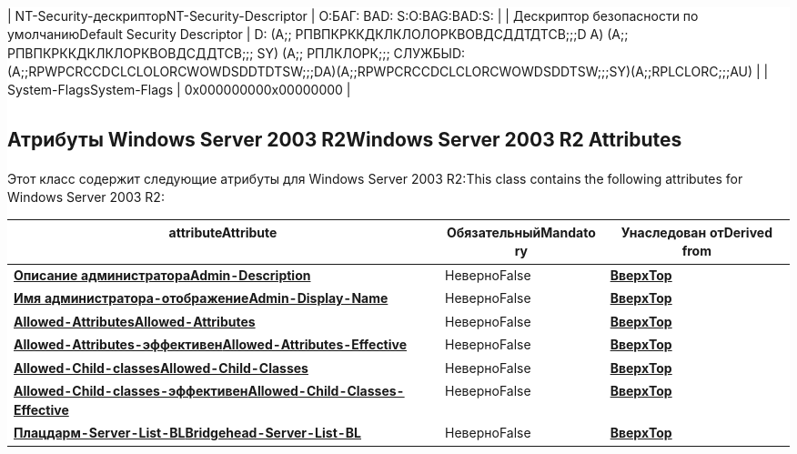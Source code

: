 | <span data-ttu-id="b4343-464">NT-Security-дескриптор</span><span class="sxs-lookup"><span data-stu-id="b4343-464">NT-Security-Descriptor</span></span>      | <span data-ttu-id="b4343-465">О:БАГ: BAD: S:</span><span class="sxs-lookup"><span data-stu-id="b4343-465">O:BAG:BAD:S:</span></span>                                                                                     |
| <span data-ttu-id="b4343-466">Дескриптор безопасности по умолчанию</span><span class="sxs-lookup"><span data-stu-id="b4343-466">Default Security Descriptor</span></span> | <span data-ttu-id="b4343-467">D: (A;; РПВПКРККДКЛКЛОЛОРКВОВДСДДТДТСВ;;;D А) (A;; РПВПКРККДКЛКЛОРКВОВДСДДТСВ;;; SY) (A;; РПЛКЛОРК;;; СЛУЖБЫ</span><span class="sxs-lookup"><span data-stu-id="b4343-467">D:(A;;RPWPCRCCDCLCLOLORCWOWDSDDTDTSW;;;DA)(A;;RPWPCRCCDCLCLORCWOWDSDDTSW;;;SY)(A;;RPLCLORC;;;AU)</span></span> |
| <span data-ttu-id="b4343-468">System-Flags</span><span class="sxs-lookup"><span data-stu-id="b4343-468">System-Flags</span></span>                | <span data-ttu-id="b4343-469">0x00000000</span><span class="sxs-lookup"><span data-stu-id="b4343-469">0x00000000</span></span>                                                                                       |



## <a name="windows-server-2003-r2-attributes"></a><span data-ttu-id="b4343-470">Атрибуты Windows Server 2003 R2</span><span class="sxs-lookup"><span data-stu-id="b4343-470">Windows Server 2003 R2 Attributes</span></span>

<span data-ttu-id="b4343-471">Этот класс содержит следующие атрибуты для Windows Server 2003 R2:</span><span class="sxs-lookup"><span data-stu-id="b4343-471">This class contains the following attributes for Windows Server 2003 R2:</span></span>



| <span data-ttu-id="b4343-472">attribute</span><span class="sxs-lookup"><span data-stu-id="b4343-472">Attribute</span></span>                                                                   | <span data-ttu-id="b4343-473">Обязательный</span><span class="sxs-lookup"><span data-stu-id="b4343-473">Mandatory</span></span> | <span data-ttu-id="b4343-474">Унаследован от</span><span class="sxs-lookup"><span data-stu-id="b4343-474">Derived from</span></span>                                |
|-----------------------------------------------------------------------------|-----------|---------------------------------------------|
| [<span data-ttu-id="b4343-475">**Описание администратора**</span><span class="sxs-lookup"><span data-stu-id="b4343-475">**Admin-Description**</span></span>](a-admindescription.md)                             | <span data-ttu-id="b4343-476">Неверно</span><span class="sxs-lookup"><span data-stu-id="b4343-476">False</span></span>     | [<span data-ttu-id="b4343-477">**Вверх**</span><span class="sxs-lookup"><span data-stu-id="b4343-477">**Top**</span></span>](c-top.md)<br/>             |
| [<span data-ttu-id="b4343-478">**Имя администратора-отображение**</span><span class="sxs-lookup"><span data-stu-id="b4343-478">**Admin-Display-Name**</span></span>](a-admindisplayname.md)                            | <span data-ttu-id="b4343-479">Неверно</span><span class="sxs-lookup"><span data-stu-id="b4343-479">False</span></span>     | [<span data-ttu-id="b4343-480">**Вверх**</span><span class="sxs-lookup"><span data-stu-id="b4343-480">**Top**</span></span>](c-top.md)<br/>             |
| [<span data-ttu-id="b4343-481">**Allowed-Attributes**</span><span class="sxs-lookup"><span data-stu-id="b4343-481">**Allowed-Attributes**</span></span>](a-allowedattributes.md)                           | <span data-ttu-id="b4343-482">Неверно</span><span class="sxs-lookup"><span data-stu-id="b4343-482">False</span></span>     | [<span data-ttu-id="b4343-483">**Вверх**</span><span class="sxs-lookup"><span data-stu-id="b4343-483">**Top**</span></span>](c-top.md)<br/>             |
| [<span data-ttu-id="b4343-484">**Allowed-Attributes-эффективен**</span><span class="sxs-lookup"><span data-stu-id="b4343-484">**Allowed-Attributes-Effective**</span></span>](a-allowedattributeseffective.md)        | <span data-ttu-id="b4343-485">Неверно</span><span class="sxs-lookup"><span data-stu-id="b4343-485">False</span></span>     | [<span data-ttu-id="b4343-486">**Вверх**</span><span class="sxs-lookup"><span data-stu-id="b4343-486">**Top**</span></span>](c-top.md)<br/>             |
| [<span data-ttu-id="b4343-487">**Allowed-Child-classes**</span><span class="sxs-lookup"><span data-stu-id="b4343-487">**Allowed-Child-Classes**</span></span>](a-allowedchildclasses.md)                      | <span data-ttu-id="b4343-488">Неверно</span><span class="sxs-lookup"><span data-stu-id="b4343-488">False</span></span>     | [<span data-ttu-id="b4343-489">**Вверх**</span><span class="sxs-lookup"><span data-stu-id="b4343-489">**Top**</span></span>](c-top.md)<br/>             |
| [<span data-ttu-id="b4343-490">**Allowed-Child-classes-эффективен**</span><span class="sxs-lookup"><span data-stu-id="b4343-490">**Allowed-Child-Classes-Effective**</span></span>](a-allowedchildclasseseffective.md)   | <span data-ttu-id="b4343-491">Неверно</span><span class="sxs-lookup"><span data-stu-id="b4343-491">False</span></span>     | [<span data-ttu-id="b4343-492">**Вверх**</span><span class="sxs-lookup"><span data-stu-id="b4343-492">**Top**</span></span>](c-top.md)<br/>             |
| [<span data-ttu-id="b4343-493">**Плацдарм-Server-List-BL**</span><span class="sxs-lookup"><span data-stu-id="b4343-493">**Bridgehead-Server-List-BL**</span></span>](a-bridgeheadserverlistbl.md)               | <span data-ttu-id="b4343-494">Неверно</span><span class="sxs-lookup"><span data-stu-id="b4343-494">False</span></span>     | [<span data-ttu-id="b4343-495">**Вверх**</span><span class="sxs-lookup"><span data-stu-id="b4343-495">**Top**</span></span>](c-top.md)<br/>             |